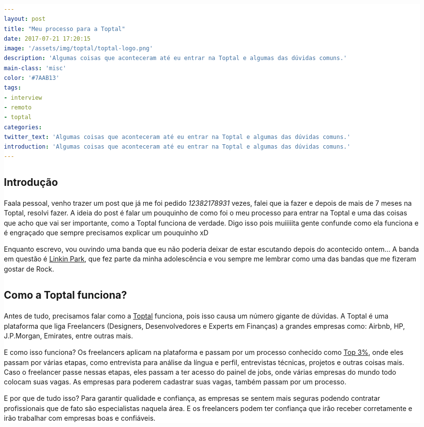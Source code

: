```yaml
---
layout: post
title: "Meu processo para a Toptal"
date: 2017-07-21 17:20:15
image: '/assets/img/toptal/toptal-logo.png'
description: 'Algumas coisas que aconteceram até eu entrar na Toptal e algumas das dúvidas comuns.'
main-class: 'misc'
color: '#7AAB13'
tags:
- interview
- remoto
- toptal
categories:
twitter_text: 'Algumas coisas que aconteceram até eu entrar na Toptal e algumas das dúvidas comuns.'
introduction: 'Algumas coisas que aconteceram até eu entrar na Toptal e algumas das dúvidas comuns.'
---
```


## Introdução

Faala pessoal, venho trazer um post que já me foi pedido *12382178931* vezes, falei que ia fazer e depois de mais de 7 meses na Toptal, resolvi fazer. A ideia do post é falar um pouquinho de como foi o meu processo para entrar na Toptal e uma das coisas que acho que vai ser importante, como a Toptal funciona de verdade. Digo isso pois muiiiiita gente confunde como ela funciona e é engraçado que sempre precisamos explicar um pouquinho xD

Enquanto escrevo, vou ouvindo uma banda que eu não poderia deixar de estar escutando depois do acontecido ontem... A banda em questão é [Linkin Park](https://open.spotify.com/user/spotify/playlist/37i9dQZF1DX6GJVEkXUD2r), que fez parte da minha adolescência e vou sempre me lembrar como uma das bandas que me fizeram gostar de Rock.

## Como a Toptal funciona?

Antes de tudo, precisamos falar como a [Toptal](https://www.toptal.com/) funciona, pois isso causa um número gigante de dúvidas. A Toptal é uma plataforma que liga Freelancers (Designers, Desenvolvedores e Experts em Finanças) a grandes empresas como: Airbnb, HP, J.P.Morgan, Emirates, entre outras mais.

E como isso funciona? Os freelancers aplicam na plataforma e passam por um processo conhecido como [Top 3%](https://www.toptal.com/top-3-percent), onde eles passam por várias etapas, como entrevista para análise da língua e perfil, entrevistas técnicas, projetos e outras coisas mais. Caso o freelancer passe nessas etapas, eles passam a ter acesso do painel de jobs, onde várias empresas do mundo todo colocam suas vagas. As empresas para poderem cadastrar suas vagas, também passam por um processo.

E por que de tudo isso? Para garantir qualidade e confiança, as empresas se sentem mais seguras podendo contratar profissionais que de fato são especialistas naquela área. E os freelancers podem ter confiança que irão receber corretamente e irão trabalhar com empresas boas e confiáveis.
